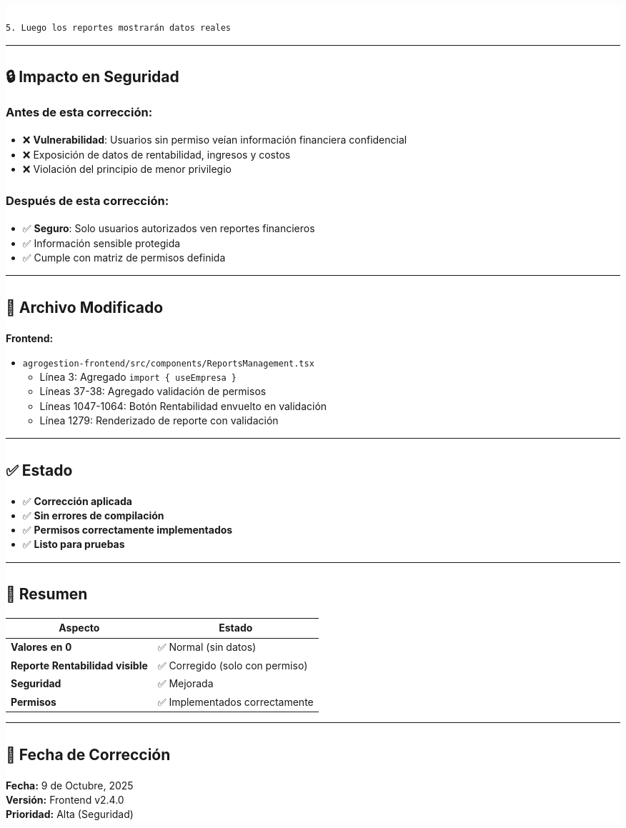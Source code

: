 ```

5. Luego los reportes mostrarán datos reales
```

---

## 🔒 Impacto en Seguridad

### Antes de esta corrección:
- ❌ **Vulnerabilidad**: Usuarios sin permiso veían información financiera confidencial
- ❌ Exposición de datos de rentabilidad, ingresos y costos
- ❌ Violación del principio de menor privilegio

### Después de esta corrección:
- ✅ **Seguro**: Solo usuarios autorizados ven reportes financieros
- ✅ Información sensible protegida
- ✅ Cumple con matriz de permisos definida

---

## 📄 Archivo Modificado

**Frontend:**
- `agrogestion-frontend/src/components/ReportsManagement.tsx`
  - Línea 3: Agregado `import { useEmpresa }`
  - Líneas 37-38: Agregado validación de permisos
  - Líneas 1047-1064: Botón Rentabilidad envuelto en validación
  - Línea 1279: Renderizado de reporte con validación

---

## ✅ Estado

- ✅ **Corrección aplicada**
- ✅ **Sin errores de compilación**
- ✅ **Permisos correctamente implementados**
- ✅ **Listo para pruebas**

---

## 📝 Resumen

| Aspecto | Estado |
|---------|--------|
| **Valores en 0** | ✅ Normal (sin datos) |
| **Reporte Rentabilidad visible** | ✅ Corregido (solo con permiso) |
| **Seguridad** | ✅ Mejorada |
| **Permisos** | ✅ Implementados correctamente |

---

## 📅 Fecha de Corrección

**Fecha:** 9 de Octubre, 2025  
**Versión:** Frontend v2.4.0  
**Prioridad:** Alta (Seguridad)


